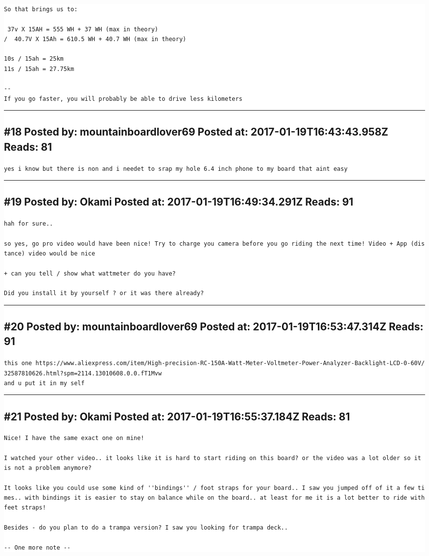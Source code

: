 ```
So that brings us to:

 37v X 15AH = 555 WH + 37 WH (max in theory)
/  40.7V X 15Ah = 610.5 WH + 40.7 WH (max in theory)

10s / 15ah = 25km
11s / 15ah = 27.75km

--
If you go faster, you will probably be able to drive less kilometers
```

---
## \#18 Posted by: mountainboardlover69 Posted at: 2017-01-19T16:43:43.958Z Reads: 81

```
yes i know but there is non and i needet to srap my hole 6.4 inch phone to my board that aint easy
```

---
## \#19 Posted by: Okami Posted at: 2017-01-19T16:49:34.291Z Reads: 91

```
hah for sure..

so yes, go pro video would have been nice! Try to charge you camera before you go riding the next time! Video + App (distance) video would be nice 

+ can you tell / show what wattmeter do you have?

Did you install it by yourself ? or it was there already?
```

---
## \#20 Posted by: mountainboardlover69 Posted at: 2017-01-19T16:53:47.314Z Reads: 91

```
this one https://www.aliexpress.com/item/High-precision-RC-150A-Watt-Meter-Voltmeter-Power-Analyzer-Backlight-LCD-0-60V/32587810626.html?spm=2114.13010608.0.0.fT1Mvw
and u put it in my self
```

---
## \#21 Posted by: Okami Posted at: 2017-01-19T16:55:37.184Z Reads: 81

```
Nice! I have the same exact one on mine!

I watched your other video.. it looks like it is hard to start riding on this board? or the video was a lot older so it is not a problem anymore?

It looks like you could use some kind of ''bindings'' / foot straps for your board.. I saw you jumped off of it a few times.. with bindings it is easier to stay on balance while on the board.. at least for me it is a lot better to ride with feet straps!

Besides - do you plan to do a trampa version? I saw you looking for trampa deck..

-- One more note -- 

```